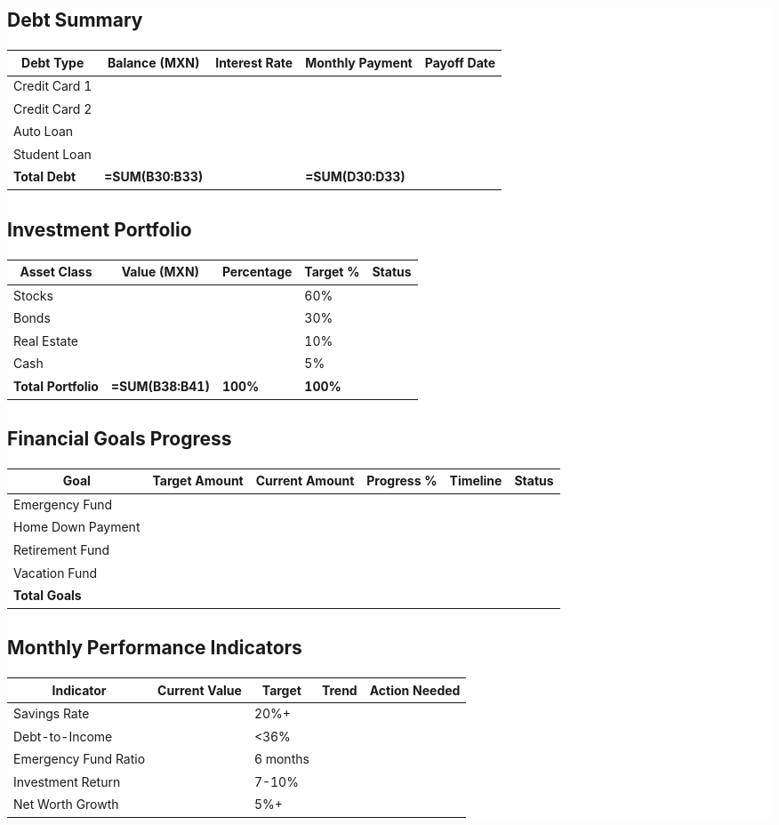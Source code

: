 ## Debt Summary
| Debt Type | Balance (MXN) | Interest Rate | Monthly Payment | Payoff Date |
|-----------|---------------|---------------|-----------------|-------------|
| Credit Card 1 | | | | |
| Credit Card 2 | | | | |
| Auto Loan | | | | |
| Student Loan | | | | |
| **Total Debt** | **=SUM(B30:B33)** | | **=SUM(D30:D33)** | |

## Investment Portfolio
| Asset Class | Value (MXN) | Percentage | Target % | Status |
|-------------|-------------|------------|----------|--------|
| Stocks | | | 60% | |
| Bonds | | | 30% | |
| Real Estate | | | 10% | |
| Cash | | | 5% | |
| **Total Portfolio** | **=SUM(B38:B41)** | **100%** | **100%** | |

## Financial Goals Progress
| Goal | Target Amount | Current Amount | Progress % | Timeline | Status |
|------|---------------|----------------|------------|----------|--------|
| Emergency Fund | | | | | |
| Home Down Payment | | | | | |
| Retirement Fund | | | | | |
| Vacation Fund | | | | | |
| **Total Goals** | | | | | |

## Monthly Performance Indicators
| Indicator | Current Value | Target | Trend | Action Needed |
|-----------|---------------|--------|-------|---------------|
| Savings Rate | | 20%+ | | |
| Debt-to-Income | | <36% | | |
| Emergency Fund Ratio | | 6 months | | |
| Investment Return | | 7-10% | | |
| Net Worth Growth | | 5%+ | | |

